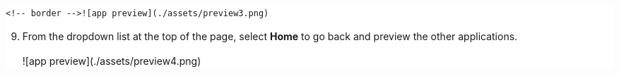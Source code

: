     <!-- border -->![app preview](./assets/preview3.png)

9. From the dropdown list at the top of the page, select **Home** to go back and preview the other applications.

    <!-- border -->![app preview](./assets/preview4.png)
